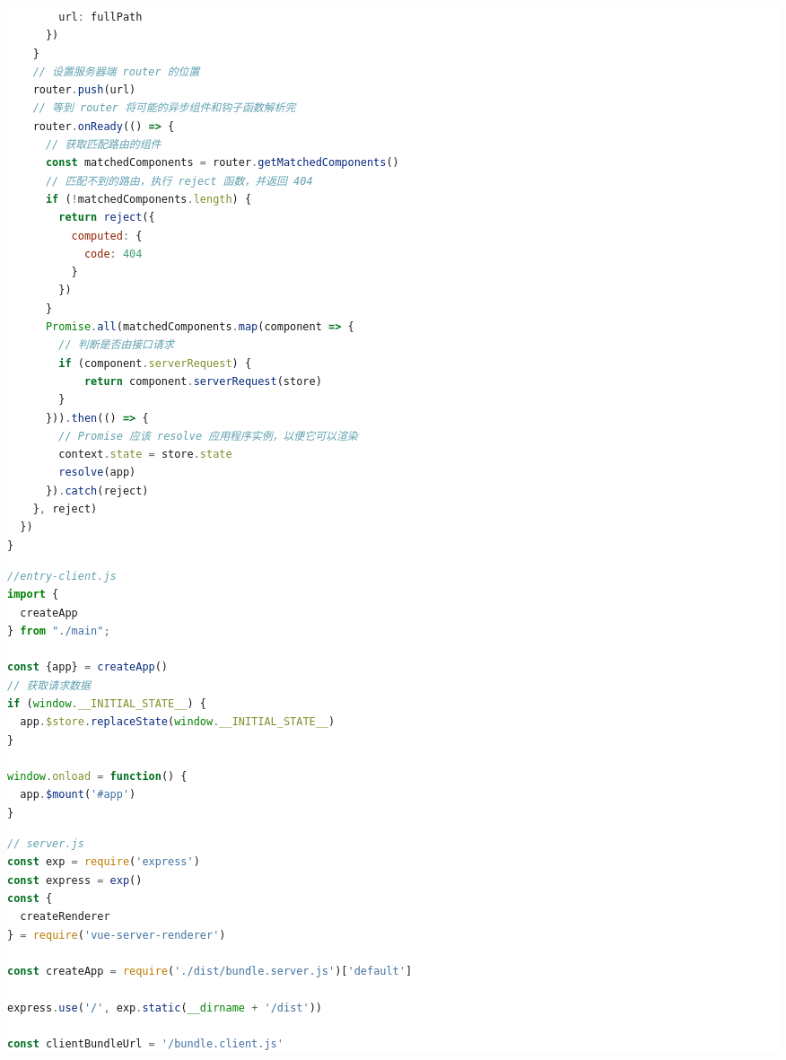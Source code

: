 ```js
        url: fullPath
      })
    }
    // 设置服务器端 router 的位置
    router.push(url)
    // 等到 router 将可能的异步组件和钩子函数解析完
    router.onReady(() => {
      // 获取匹配路由的组件
      const matchedComponents = router.getMatchedComponents()
      // 匹配不到的路由，执行 reject 函数，并返回 404
      if (!matchedComponents.length) {
        return reject({
          computed: {
            code: 404
          }
        })
      }
      Promise.all(matchedComponents.map(component => {
        // 判断是否由接口请求
        if (component.serverRequest) {
            return component.serverRequest(store)
        }
      })).then(() => {
        // Promise 应该 resolve 应用程序实例，以便它可以渲染
        context.state = store.state
        resolve(app)
      }).catch(reject)
    }, reject)
  })
}
```

```js
//entry-client.js
import {
  createApp
} from "./main";

const {app} = createApp()
// 获取请求数据
if (window.__INITIAL_STATE__) {
  app.$store.replaceState(window.__INITIAL_STATE__)
}

window.onload = function() {
  app.$mount('#app')
}

```

```js
// server.js
const exp = require('express')
const express = exp()
const {
  createRenderer
} = require('vue-server-renderer')

const createApp = require('./dist/bundle.server.js')['default']

express.use('/', exp.static(__dirname + '/dist'))

const clientBundleUrl = '/bundle.client.js'

```